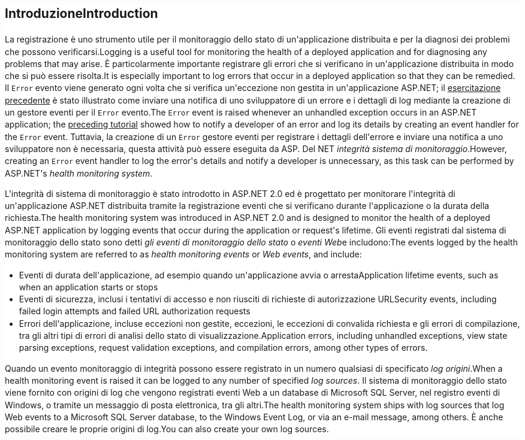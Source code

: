 
## <a name="introduction"></a><span data-ttu-id="9a02c-109">Introduzione</span><span class="sxs-lookup"><span data-stu-id="9a02c-109">Introduction</span></span>

<span data-ttu-id="9a02c-110">La registrazione è uno strumento utile per il monitoraggio dello stato di un'applicazione distribuita e per la diagnosi dei problemi che possono verificarsi.</span><span class="sxs-lookup"><span data-stu-id="9a02c-110">Logging is a useful tool for monitoring the health of a deployed application and for diagnosing any problems that may arise.</span></span> <span data-ttu-id="9a02c-111">È particolarmente importante registrare gli errori che si verificano in un'applicazione distribuita in modo che si può essere risolta.</span><span class="sxs-lookup"><span data-stu-id="9a02c-111">It is especially important to log errors that occur in a deployed application so that they can be remedied.</span></span> <span data-ttu-id="9a02c-112">Il `Error` evento viene generato ogni volta che si verifica un'eccezione non gestita in un'applicazione ASP.NET; il [esercitazione precedente](processing-unhandled-exceptions-cs.md) è stato illustrato come inviare una notifica di uno sviluppatore di un errore e i dettagli di log mediante la creazione di un gestore eventi per il `Error` evento.</span><span class="sxs-lookup"><span data-stu-id="9a02c-112">The `Error` event is raised whenever an unhandled exception occurs in an ASP.NET application; the [preceding tutorial](processing-unhandled-exceptions-cs.md) showed how to notify a developer of an error and log its details by creating an event handler for the `Error` event.</span></span> <span data-ttu-id="9a02c-113">Tuttavia, la creazione di un `Error` gestore eventi per registrare i dettagli dell'errore e inviare una notifica a uno sviluppatore non è necessaria, questa attività può essere eseguita da ASP. Del NET *integrità sistema di monitoraggio*.</span><span class="sxs-lookup"><span data-stu-id="9a02c-113">However, creating an `Error` event handler to log the error's details and notify a developer is unnecessary, as this task can be performed by ASP.NET's *health monitoring system*.</span></span>

<span data-ttu-id="9a02c-114">L'integrità di sistema di monitoraggio è stato introdotto in ASP.NET 2.0 ed è progettato per monitorare l'integrità di un'applicazione ASP.NET distribuita tramite la registrazione eventi che si verificano durante l'applicazione o la durata della richiesta.</span><span class="sxs-lookup"><span data-stu-id="9a02c-114">The health monitoring system was introduced in ASP.NET 2.0 and is designed to monitor the health of a deployed ASP.NET application by logging events that occur during the application or request's lifetime.</span></span> <span data-ttu-id="9a02c-115">Gli eventi registrati dal sistema di monitoraggio dello stato sono detti *gli eventi di monitoraggio dello stato* o *eventi Web*e includono:</span><span class="sxs-lookup"><span data-stu-id="9a02c-115">The events logged by the health monitoring system are referred to as *health monitoring events* or *Web events*, and include:</span></span>

- <span data-ttu-id="9a02c-116">Eventi di durata dell'applicazione, ad esempio quando un'applicazione avvia o arresta</span><span class="sxs-lookup"><span data-stu-id="9a02c-116">Application lifetime events, such as when an application starts or stops</span></span>
- <span data-ttu-id="9a02c-117">Eventi di sicurezza, inclusi i tentativi di accesso e non riusciti di richieste di autorizzazione URL</span><span class="sxs-lookup"><span data-stu-id="9a02c-117">Security events, including failed login attempts and failed URL authorization requests</span></span>
- <span data-ttu-id="9a02c-118">Errori dell'applicazione, incluse eccezioni non gestite, eccezioni, le eccezioni di convalida richiesta e gli errori di compilazione, tra gli altri tipi di errori di analisi dello stato di visualizzazione.</span><span class="sxs-lookup"><span data-stu-id="9a02c-118">Application errors, including unhandled exceptions, view state parsing exceptions, request validation exceptions, and compilation errors, among other types of errors.</span></span>

<span data-ttu-id="9a02c-119">Quando un evento monitoraggio di integrità possono essere registrato in un numero qualsiasi di specificato *log origini*.</span><span class="sxs-lookup"><span data-stu-id="9a02c-119">When a health monitoring event is raised it can be logged to any number of specified *log sources*.</span></span> <span data-ttu-id="9a02c-120">Il sistema di monitoraggio dello stato viene fornito con origini di log che vengono registrati eventi Web a un database di Microsoft SQL Server, nel registro eventi di Windows, o tramite un messaggio di posta elettronica, tra gli altri.</span><span class="sxs-lookup"><span data-stu-id="9a02c-120">The health monitoring system ships with log sources that log Web events to a Microsoft SQL Server database, to the Windows Event Log, or via an e-mail message, among others.</span></span> <span data-ttu-id="9a02c-121">È anche possibile creare le proprie origini di log.</span><span class="sxs-lookup"><span data-stu-id="9a02c-121">You can also create your own log sources.</span></span>

